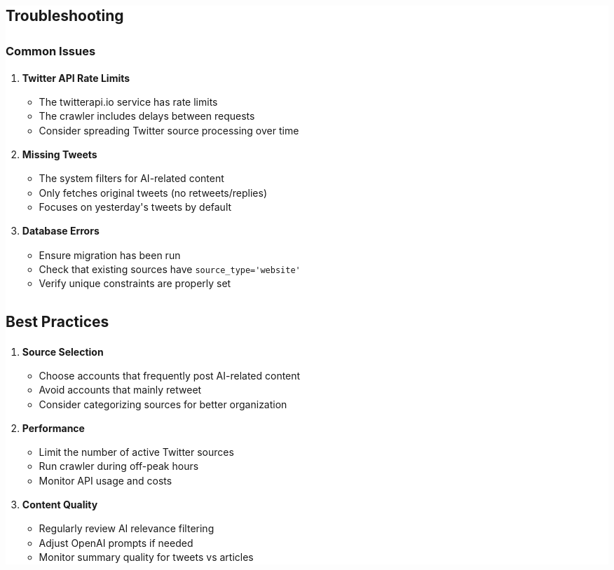 ## Troubleshooting

### Common Issues

1. **Twitter API Rate Limits**
   - The twitterapi.io service has rate limits
   - The crawler includes delays between requests
   - Consider spreading Twitter source processing over time

2. **Missing Tweets**
   - The system filters for AI-related content
   - Only fetches original tweets (no retweets/replies)
   - Focuses on yesterday's tweets by default

3. **Database Errors**
   - Ensure migration has been run
   - Check that existing sources have `source_type='website'`
   - Verify unique constraints are properly set

## Best Practices

1. **Source Selection**
   - Choose accounts that frequently post AI-related content
   - Avoid accounts that mainly retweet
   - Consider categorizing sources for better organization

2. **Performance**
   - Limit the number of active Twitter sources
   - Run crawler during off-peak hours
   - Monitor API usage and costs

3. **Content Quality**
   - Regularly review AI relevance filtering
   - Adjust OpenAI prompts if needed
   - Monitor summary quality for tweets vs articles